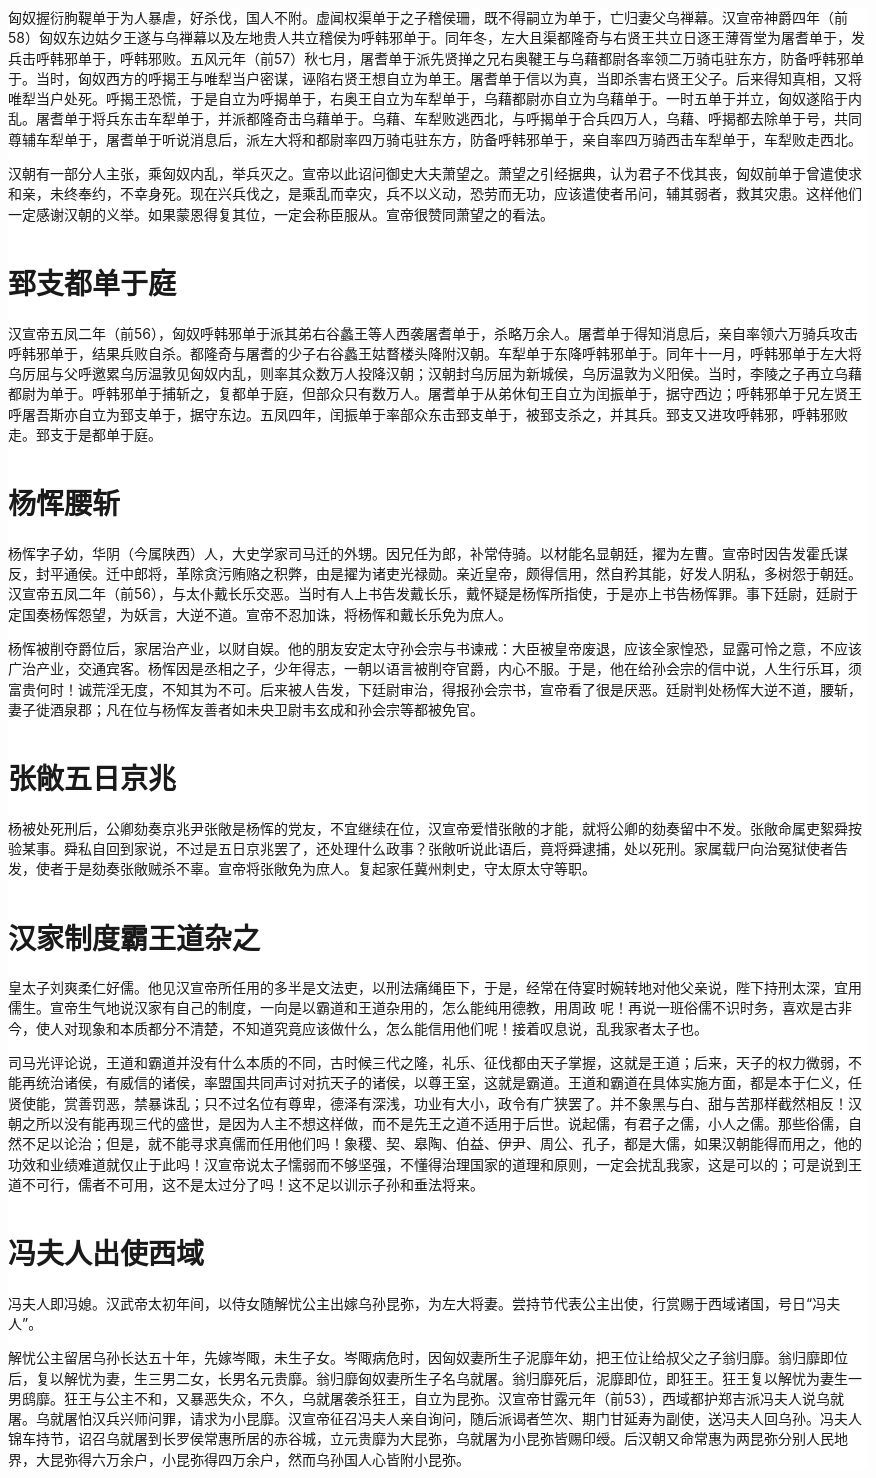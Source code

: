 匈奴握衍朐鞮单于为人暴虐，好杀伐，国人不附。虚闻权渠单于之子稽侯珊，既不得嗣立为单于，亡归妻父乌禅幕。汉宣帝神爵四年（前58）匈奴东边姑夕王遂与乌禅幕以及左地贵人共立稽侯为呼韩邪单于。同年冬，左大且渠都隆奇与右贤王共立日逐王薄胥堂为屠耆单于，发兵击呼韩邪单于，呼韩邪败。五风元年（前57）秋七月，屠耆单于派先贤掸之兄右奥鞬王与乌藉都尉各率领二万骑屯驻东方，防备呼韩邪单于。当时，匈奴西方的呼揭王与唯犁当户密谋，诬陷右贤王想自立为单王。屠耆单于信以为真，当即杀害右贤王父子。后来得知真相，又将唯犁当户处死。呼揭王恐慌，于是自立为呼揭单于，右奥王自立为车犁单于，乌藉都尉亦自立为乌藉单于。一时五单于并立，匈奴遂陷于内乱。屠耆单于将兵东击车犁单于，并派都隆奇击乌藉单于。乌藉、车犁败逃西北，与呼揭单于合兵四万人，乌藉、呼揭都去除单于号，共同尊辅车犁单于，屠耆单于听说消息后，派左大将和都尉率四万骑屯驻东方，防备呼韩邪单于，亲自率四万骑西击车犁单于，车犁败走西北。

汉朝有一部分人主张，乘匈奴内乱，举兵灭之。宣帝以此诏问御史大夫萧望之。萧望之引经据典，认为君子不伐其丧，匈奴前单于曾遣使求和亲，未终奉约，不幸身死。现在兴兵伐之，是乘乱而幸灾，兵不以义动，恐劳而无功，应该遣使者吊问，辅其弱者，救其灾患。这样他们一定感谢汉朝的义举。如果蒙恩得复其位，一定会称臣服从。宣帝很赞同萧望之的看法。

# 郅支都单于庭

汉宣帝五凤二年（前56），匈奴呼韩邪单于派其弟右谷蠡王等人西袭屠耆单于，杀略万余人。屠耆单于得知消息后，亲自率领六万骑兵攻击呼韩邪单于，结果兵败自杀。都隆奇与屠耆的少子右谷蠡王姑瞀楼头降附汉朝。车犁单于东降呼韩邪单于。同年十一月，呼韩邪单于左大将乌厉屈与父呼邀累乌厉温敦见匈奴内乱，则率其众数万人投降汉朝；汉朝封乌厉屈为新城侯，乌厉温敦为义阳侯。当时，李陵之子再立乌藉都尉为单于。呼韩邪单于捕斩之，复都单于庭，但部众只有数万人。屠耆单于从弟休旬王自立为闰振单于，据守西边；呼韩邪单于兄左贤王呼屠吾斯亦自立为郅支单于，据守东边。五凤四年，闰振单于率部众东击郅支单于，被郅支杀之，并其兵。郅支又进攻呼韩邪，呼韩邪败走。郅支于是都单于庭。

# 杨恽腰斩

杨恽字子幼，华阴（今属陕西）人，大史学家司马迁的外甥。因兄任为郎，补常侍骑。以材能名显朝廷，擢为左曹。宣帝时因告发霍氏谋反，封平通侯。迁中郎将，革除贪污贿赂之积弊，由是擢为诸吏光禄勋。亲近皇帝，颇得信用，然自矜其能，好发人阴私，多树怨于朝廷。汉宣帝五凤二年（前56），与太仆戴长乐交恶。当时有人上书告发戴长乐，戴怀疑是杨恽所指使，于是亦上书告杨恽罪。事下廷尉，廷尉于定国奏杨恽怨望，为妖言，大逆不道。宣帝不忍加诛，将杨恽和戴长乐免为庶人。

杨恽被削夺爵位后，家居治产业，以财自娱。他的朋友安定太守孙会宗与书谏戒：大臣被皇帝废退，应该全家惶恐，显露可怜之意，不应该广治产业，交通宾客。杨恽因是丞相之子，少年得志，一朝以语言被削夺官爵，内心不服。于是，他在给孙会宗的信中说，人生行乐耳，须富贵何时！诚荒淫无度，不知其为不可。后来被人告发，下廷尉审治，得报孙会宗书，宣帝看了很是厌恶。廷尉判处杨恽大逆不道，腰斩，妻子徙酒泉郡；凡在位与杨恽友善者如未央卫尉韦玄成和孙会宗等都被免官。

# 张敞五日京兆

杨被处死刑后，公卿劾奏京兆尹张敞是杨恽的党友，不宜继续在位，汉宣帝爱惜张敞的才能，就将公卿的劾奏留中不发。张敞命属吏絮舜按验某事。舜私自回到家说，不过是五日京兆罢了，还处理什么政事？张敞听说此语后，竟将舜逮捕，处以死刑。家属载尸向治冤狱使者告发，使者于是劾奏张敞贼杀不辜。宣帝将张敞免为庶人。复起家任冀州刺史，守太原太守等职。

# 汉家制度霸王道杂之

皇太子刘爽柔仁好儒。他见汉宣帝所任用的多半是文法吏，以刑法痛绳臣下，于是，经常在侍宴时婉转地对他父亲说，陛下持刑太深，宜用儒生。宣帝生气地说汉家有自己的制度，一向是以霸道和王道杂用的，怎么能纯用德教，用周政
呢！再说一班俗儒不识时务，喜欢是古非今，使人对现象和本质都分不清楚，不知道究竟应该做什么，怎么能信用他们呢！接着叹息说，乱我家者太子也。

司马光评论说，王道和霸道并没有什么本质的不同，古时候三代之隆，礼乐、征伐都由天子掌握，这就是王道；后来，天子的权力微弱，不能再统治诸侯，有威信的诸侯，率盟国共同声讨对抗天子的诸侯，以尊王室，这就是霸道。王道和霸道在具体实施方面，都是本于仁义，任贤使能，赏善罚恶，禁暴诛乱；只不过名位有尊卑，德泽有深浅，功业有大小，政令有广狭罢了。并不象黑与白、甜与苦那样截然相反！汉朝之所以没有能再现三代的盛世，是因为人主不想这样做，而不是先王之道不适用于后世。说起儒，有君子之儒，小人之儒。那些俗儒，自然不足以论治；但是，就不能寻求真儒而任用他们吗！象稷、契、皋陶、伯益、伊尹、周公、孔子，都是大儒，如果汉朝能得而用之，他的功效和业绩难道就仅止于此吗！汉宣帝说太子懦弱而不够坚强，不懂得治理国家的道理和原则，一定会扰乱我家，这是可以的；可是说到王道不可行，儒者不可用，这不是太过分了吗！这不足以训示子孙和垂法将来。

# 冯夫人出使西域

冯夫人即冯媳。汉武帝太初年间，以侍女随解忧公主出嫁乌孙昆弥，为左大将妻。尝持节代表公主出使，行赏赐于西域诸国，号日“冯夫人”。

解忧公主留居乌孙长达五十年，先嫁岑陬，未生子女。岑陬病危时，因匈奴妻所生子泥靡年幼，把王位让给叔父之子翁归靡。翁归靡即位后，复以解忧为妻，生三男二女，长男名元贵靡。翁归靡匈奴妻所生子名乌就屠。翁归靡死后，泥靡即位，即狂王。狂王复以解忧为妻生一男鸱靡。狂王与公主不和，又暴恶失众，不久，乌就屠袭杀狂王，自立为昆弥。汉宣帝甘露元年（前53），西域都护郑吉派冯夫人说乌就屠。乌就屠怕汉兵兴师问罪，请求为小昆靡。汉宣帝征召冯夫人亲自询问，随后派谒者竺次、期门甘延寿为副使，送冯夫人回乌孙。冯夫人锦车持节，诏召乌就屠到长罗侯常惠所居的赤谷城，立元贵靡为大昆弥，乌就屠为小昆弥皆赐印绶。后汉朝又命常惠为两昆弥分别人民地界，大昆弥得六万余户，小昆弥得四万余户，然而乌孙国人心皆附小昆弥。
